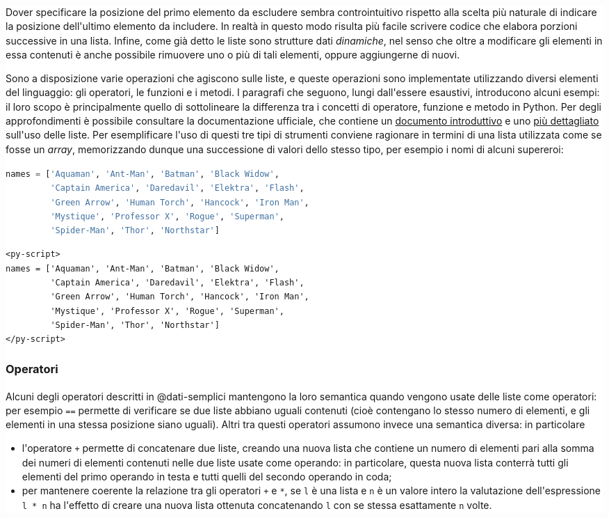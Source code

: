 ```{margin}
```
Dover specificare la posizione del primo elemento da escludere sembra
controintuitivo rispetto alla scelta più naturale di indicare la posizione
dell'ultimo elemento da includere. In realtà in questo modo risulta più facile
scrivere codice che elabora porzioni successive in una lista. Infine, come già
detto le liste sono strutture dati _dinamiche_, nel senso che oltre a
modificare gli elementi in essa contenuti è anche possibile rimuovere uno o più
di tali elementi, oppure aggiungerne di nuovi.

Sono a disposizione varie operazioni che agiscono sulle liste, e queste
operazioni sono implementate utilizzando diversi elementi del linguaggio:
gli operatori, le funzioni e i metodi. I paragrafi che seguono, lungi
dall'essere esaustivi, introducono alcuni esempi: il loro scopo è
principalmente quello di sottolineare la differenza tra i concetti di
operatore, funzione e metodo in Python. Per degli approfondimenti è possibile
consultare la documentazione ufficiale, che contiene un [documento
introduttivo](https://docs.python.org/3/tutorial/introduction.html#lists) e uno
[più dettagliato](https://docs.python.org/3/tutorial/datastructures.html#)
sull'uso delle liste. Per esemplificare l'uso di questi tre tipi di strumenti
conviene ragionare in termini di una lista utilizzata come se fosse un _array_,
memorizzando dunque una successione di valori dello stesso tipo, per esempio i
nomi di alcuni supereroi:

```python
names = ['Aquaman', 'Ant-Man', 'Batman', 'Black Widow',
         'Captain America', 'Daredavil', 'Elektra', 'Flash',
         'Green Arrow', 'Human Torch', 'Hancock', 'Iron Man',
         'Mystique', 'Professor X', 'Rogue', 'Superman',
         'Spider-Man', 'Thor', 'Northstar']
```
```{raw} html
<py-script>
names = ['Aquaman', 'Ant-Man', 'Batman', 'Black Widow',
         'Captain America', 'Daredavil', 'Elektra', 'Flash',
         'Green Arrow', 'Human Torch', 'Hancock', 'Iron Man',
         'Mystique', 'Professor X', 'Rogue', 'Superman',
         'Spider-Man', 'Thor', 'Northstar']
</py-script>
```


### Operatori

Alcuni degli operatori descritti in @dati-semplici mantengono la loro semantica
quando vengono usate delle liste come operatori: per esempio `==` permette di
verificare se due liste abbiano uguali contenuti (cioè contengano lo stesso
numero di elementi, e gli elementi in una stessa posizione siano uguali). Altri
tra questi operatori assumono invece una semantica diversa: in particolare

- l'operatore `+` permette di concatenare due liste, creando una nuova lista
  che contiene un numero di elementi pari alla somma dei numeri di elementi
  contenuti nelle due liste usate come operando: in particolare, questa nuova
  lista conterrà tutti gli elementi del primo operando in testa e tutti quelli
  del secondo operando in coda;
- per mantenere coerente la relazione tra gli operatori `+` e `*`, se `l` è una
  lista e `n` è un valore intero la valutazione dell'espressione `l * n` ha
  l'effetto di creare una nuova lista ottenuta concatenando `l` con se stessa
  esattamente `n` volte.
